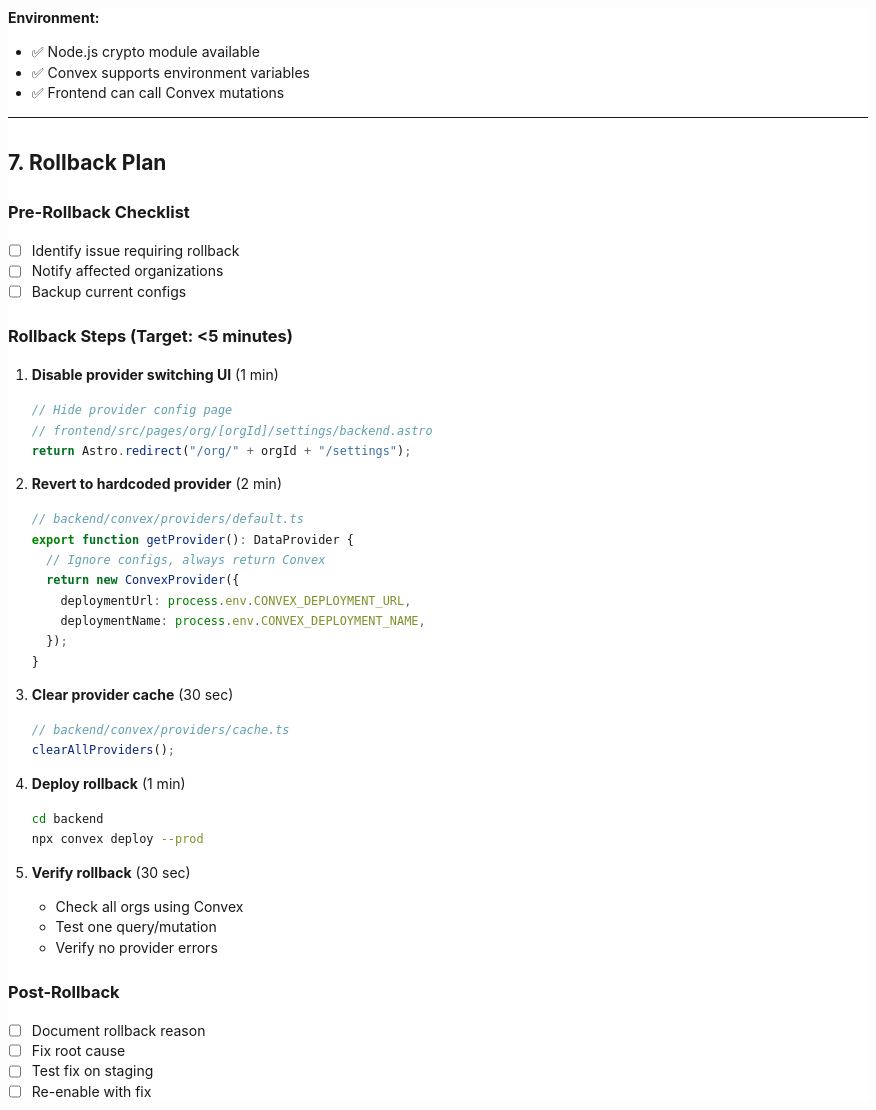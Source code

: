**Environment:**
- ✅ Node.js crypto module available
- ✅ Convex supports environment variables
- ✅ Frontend can call Convex mutations

---

## 7. Rollback Plan

### Pre-Rollback Checklist
- [ ] Identify issue requiring rollback
- [ ] Notify affected organizations
- [ ] Backup current configs

### Rollback Steps (Target: <5 minutes)

1. **Disable provider switching UI** (1 min)
   ```typescript
   // Hide provider config page
   // frontend/src/pages/org/[orgId]/settings/backend.astro
   return Astro.redirect("/org/" + orgId + "/settings");
   ```

2. **Revert to hardcoded provider** (2 min)
   ```typescript
   // backend/convex/providers/default.ts
   export function getProvider(): DataProvider {
     // Ignore configs, always return Convex
     return new ConvexProvider({
       deploymentUrl: process.env.CONVEX_DEPLOYMENT_URL,
       deploymentName: process.env.CONVEX_DEPLOYMENT_NAME,
     });
   }
   ```

3. **Clear provider cache** (30 sec)
   ```typescript
   // backend/convex/providers/cache.ts
   clearAllProviders();
   ```

4. **Deploy rollback** (1 min)
   ```bash
   cd backend
   npx convex deploy --prod
   ```

5. **Verify rollback** (30 sec)
   - Check all orgs using Convex
   - Test one query/mutation
   - Verify no provider errors

### Post-Rollback
- [ ] Document rollback reason
- [ ] Fix root cause
- [ ] Test fix on staging
- [ ] Re-enable with fix
